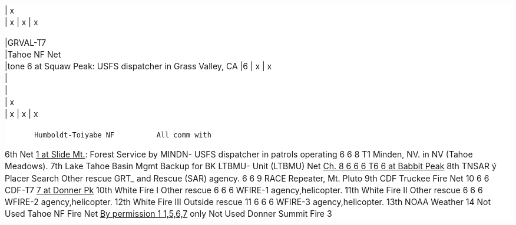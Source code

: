 | x   
| x
| x
| x

|GRVAL-T7     
|Tahoe NF Net       
|tone 6 at Squaw Peak: USFS dispatcher in Grass Valley, CA
|6
| x 
| x         
|   
|   
| x   
| x
| x
| x





           Humboldt-Toiyabe NF          All comm with
   6th     Net [1 at Slide Mt.](tone):  Forest Service by
MINDN-     USFS dispatcher in          patrols operating                           6        6
                                                          8
   T1      Minden, NV.                  in NV (Tahoe
                                          Meadows).
   7th     Lake Tahoe Basin Mgmt        Backup for BK
LTBMU-     Unit (LTBMU) Net [Ch. 8                                 6        6
                                                          6
   T6      6 at Babbit Peak](tone)
   8th     TNSAR ý Placer Search         Other rescue
 GRT_      and Rescue (SAR)                 agency.                                                6       6
                                                          9
 RACE      Repeater, Mt. Pluto
   9th     CDF Truckee Fire Net
                                                         10               6                                6
CDF-T7     [7 at Donner Pk](Tone)
  10th     White Fire I                  Other rescue
                                                                          6                 6              6
WFIRE-1                               agency,helicopter.
  11th     White Fire II                 Other rescue
                                                                          6                 6              6
WFIRE-2                               agency,helicopter.
  12th     White Fire III               Outside rescue
                                                         11               6                 6              6
WFIRE-3                               agency,helicopter.
  13th     NOAA Weather                                  14
Not Used   Tahoe NF Fire Net [By permission
                                                          1
           1,5,6,7](tones)                          only
Not Used Donner Summit Fire
                                                          3